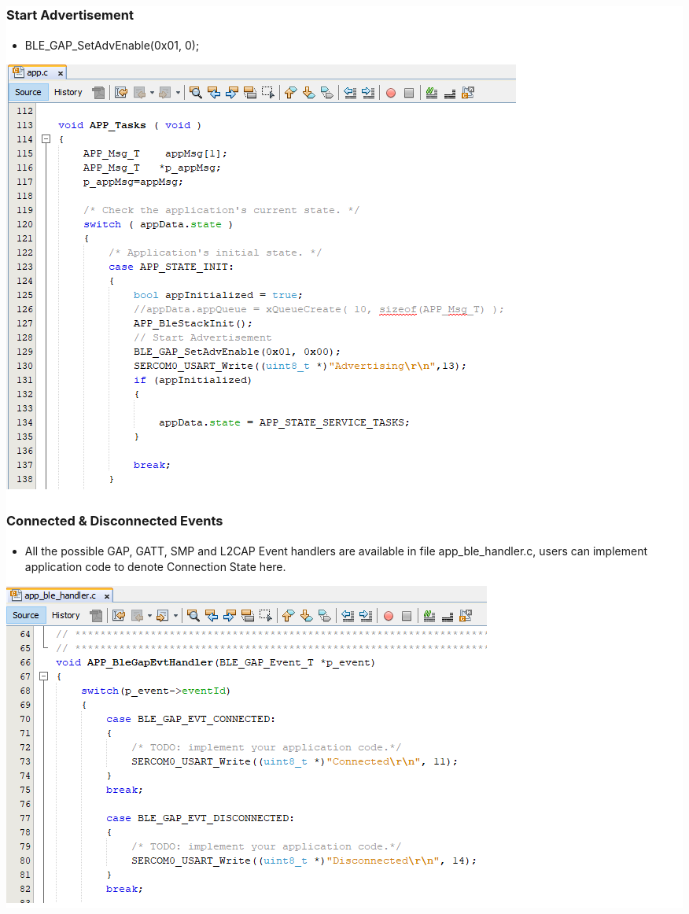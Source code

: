 
### Start Advertisement 

-   BLE_GAP_SetAdvEnable(0x01, 0);

![](media/peripheral_connection_9.png)

### Connected & Disconnected Events

-   All the possible GAP, GATT, SMP and L2CAP Event handlers are available in file app_ble_handler.c, users can implement application code to denote Connection State here.

![](media/peripheral_connection_10.png)    
